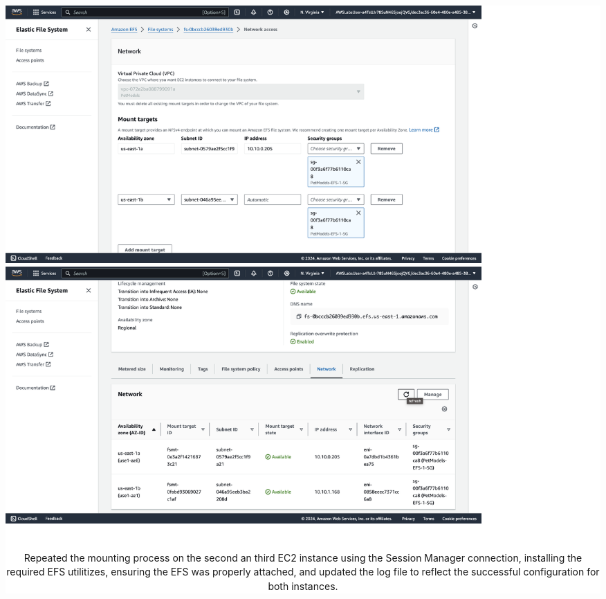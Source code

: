<img src="images/Screenshot 2024-09-23 at 7.11.05 AM.png" height="80%" width="80%" alt="Disk Sanitization Steps"/>
<br />
<img src="images/Screenshot 2024-09-23 at 7.14.32 AM.png" height="80%" width="80%" alt="Disk Sanitization Steps"/>
<br />
<br />
</p>

<p align="center">
Repeated the mounting process on the second an third EC2 instance using the Session Manager connection, installing the required EFS utilitizes, ensuring the EFS was properly attached, and updated the log file to reflect the successful configuration for both instances.
</p>
